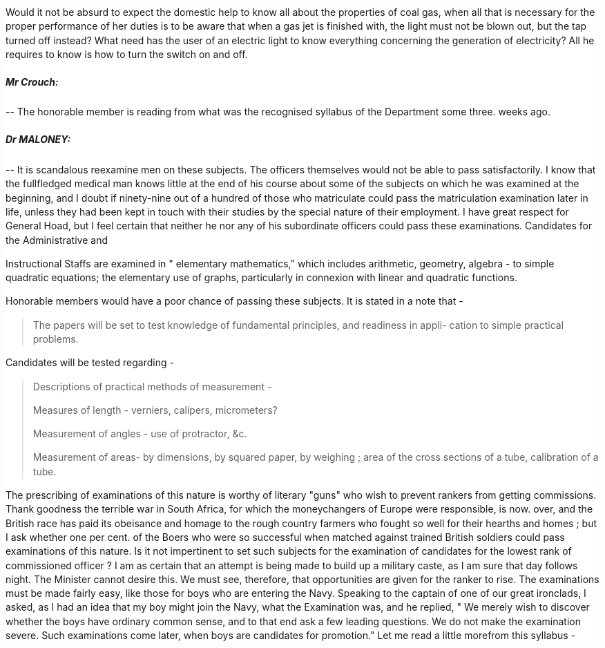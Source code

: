 Would it not be absurd to expect the domestic help to know all about the properties of coal gas, when all that is necessary for the proper performance of her duties is to be aware that when a gas jet is finished with, the light must not be blown out, but the tap turned off instead? What need has the user of an electric light to know everything concerning the generation of electricity? All he requires to know is how to turn the switch on and off. 

##### Mr Crouch:

--  The honorable member is reading from what was the recognised syllabus of the Department some three. weeks ago. 

##### Dr MALONEY:

--  It is scandalous reexamine men on these subjects. The officers themselves would not be able to pass satisfactorily. I know that the fullfledged medical man knows little at the end of his course about some of the subjects on which he was examined at the beginning, and I doubt if ninety-nine out of a hundred of those who matriculate could pass the matriculation examination later in life, unless they had been kept in touch with their studies by the special nature of their employment. I have great respect for General Hoad, but I feel certain that neither he nor any of his subordinate officers could pass these examinations. Candidates for the Administrative and 

Instructional Staffs are examined in " elementary mathematics," which includes arithmetic, geometry, algebra - to simple quadratic equations; the elementary use of graphs, particularly in connexion with linear and quadratic functions. 

Honorable members would have a poor chance of passing these subjects. It is stated in a note that - 

  >The papers will be set to test knowledge of fundamental principles, and readiness in appli- cation to simple practical problems. 

Candidates will be tested regarding - 

  >Descriptions of practical methods of measurement - 
  >
  >Measures of length - verniers, calipers, micrometers? 
  >
  >Measurement of angles - use of protractor, &amp;c. 
  >
  >Measurement of areas- by dimensions, by squared paper, by weighing ; area of the cross sections of a tube, calibration of a tube. 

The prescribing of examinations of this nature is worthy of literary "guns" who wish to prevent rankers from getting commissions. Thank goodness the terrible war in South Africa, for which the moneychangers of Europe were responsible, is now. over, and the British race has paid its obeisance and homage to the rough country farmers who fought so well for their hearths and homes ; but I ask whether one per cent. of the Boers who were so successful when matched against trained British soldiers could pass examinations of this nature. Is it not impertinent to set such subjects for the examination of candidates for the lowest rank of commissioned officer ? I am as certain that an attempt is being made to build up a military caste, as I am sure that day follows night. The Minister cannot desire this. We must see, therefore, that opportunities are given for the ranker to rise. The examinations must be made fairly easy, like those for boys who are entering the Navy. Speaking to the captain of one of our great ironclads, I asked, as I had an idea that my boy might join the Navy, what the Examination was, and he replied, " We merely wish to discover whether the boys have ordinary common sense, and to that end ask a few leading questions. We do not make the examination severe. Such examinations come later, when boys are candidates for promotion." Let me read a little morefrom this syllabus - 
